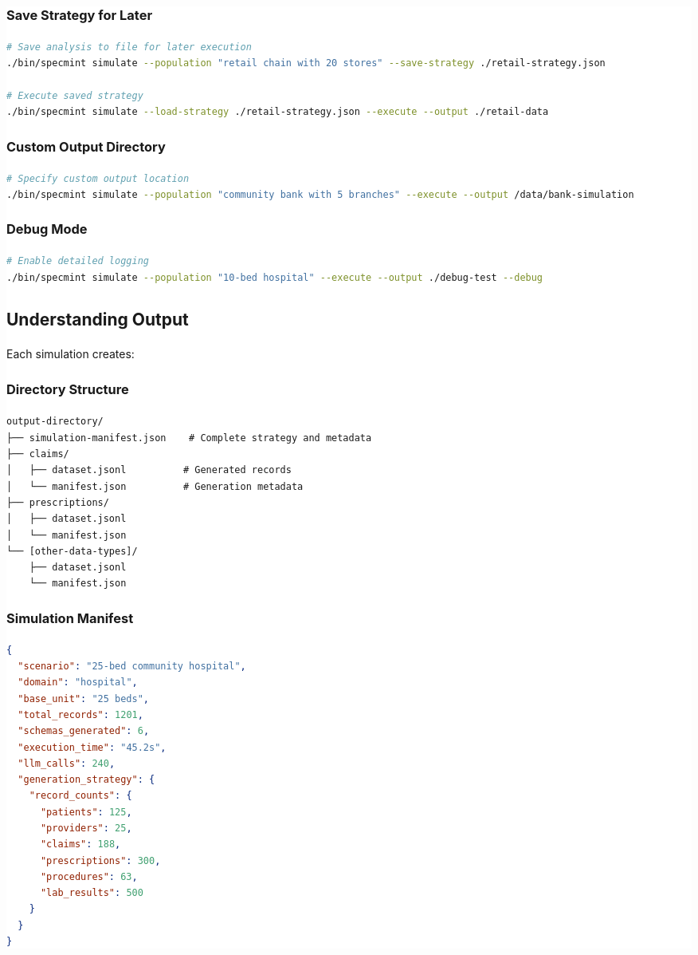 ### Save Strategy for Later
```bash
# Save analysis to file for later execution
./bin/specmint simulate --population "retail chain with 20 stores" --save-strategy ./retail-strategy.json

# Execute saved strategy
./bin/specmint simulate --load-strategy ./retail-strategy.json --execute --output ./retail-data
```

### Custom Output Directory
```bash
# Specify custom output location
./bin/specmint simulate --population "community bank with 5 branches" --execute --output /data/bank-simulation
```

### Debug Mode
```bash
# Enable detailed logging
./bin/specmint simulate --population "10-bed hospital" --execute --output ./debug-test --debug
```

## Understanding Output

Each simulation creates:

### Directory Structure
```
output-directory/
├── simulation-manifest.json    # Complete strategy and metadata
├── claims/
│   ├── dataset.jsonl          # Generated records
│   └── manifest.json          # Generation metadata
├── prescriptions/
│   ├── dataset.jsonl
│   └── manifest.json
└── [other-data-types]/
    ├── dataset.jsonl
    └── manifest.json
```

### Simulation Manifest
```json
{
  "scenario": "25-bed community hospital",
  "domain": "hospital",
  "base_unit": "25 beds",
  "total_records": 1201,
  "schemas_generated": 6,
  "execution_time": "45.2s",
  "llm_calls": 240,
  "generation_strategy": {
    "record_counts": {
      "patients": 125,
      "providers": 25,
      "claims": 188,
      "prescriptions": 300,
      "procedures": 63,
      "lab_results": 500
    }
  }
}
```